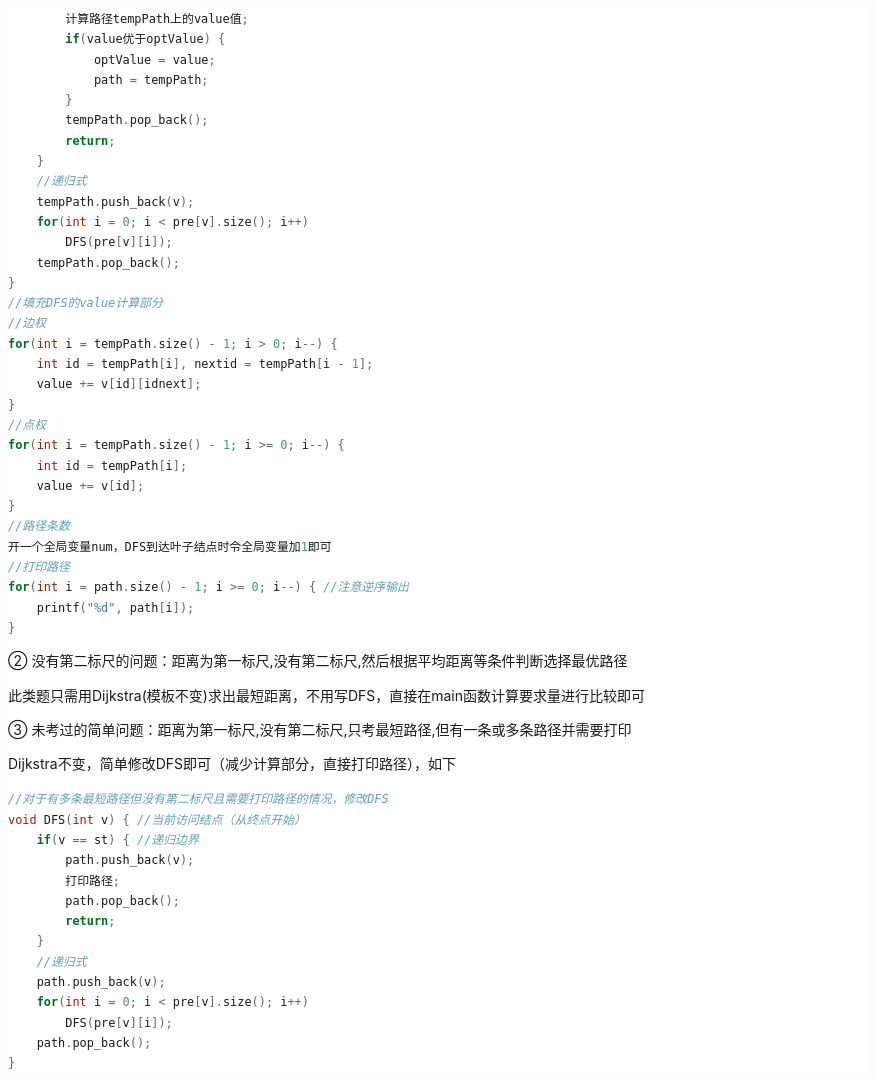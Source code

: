 ```c++
        计算路径tempPath上的value值;
        if(value优于optValue) {
            optValue = value;
            path = tempPath;
        }
        tempPath.pop_back();
        return;
    }
    //递归式
    tempPath.push_back(v);
    for(int i = 0; i < pre[v].size(); i++)
        DFS(pre[v][i]);
    tempPath.pop_back();
}
//填充DFS的value计算部分
//边权
for(int i = tempPath.size() - 1; i > 0; i--) {
    int id = tempPath[i], nextid = tempPath[i - 1];
    value += v[id][idnext];
}
//点权
for(int i = tempPath.size() - 1; i >= 0; i--) {
    int id = tempPath[i];
    value += v[id];
}
//路径条数
开一个全局变量num，DFS到达叶子结点时令全局变量加1即可
//打印路径
for(int i = path.size() - 1; i >= 0; i--) { //注意逆序输出
    printf("%d", path[i]);
}
```

② 没有第二标尺的问题：距离为第一标尺,没有第二标尺,然后根据平均距离等条件判断选择最优路径

此类题只需用Dijkstra(模板不变)求出最短距离，不用写DFS，直接在main函数计算要求量进行比较即可

③ 未考过的简单问题：距离为第一标尺,没有第二标尺,只考最短路径,但有一条或多条路径并需要打印

Dijkstra不变，简单修改DFS即可（减少计算部分，直接打印路径），如下

```c++
//对于有多条最短路径但没有第二标尺且需要打印路径的情况，修改DFS
void DFS(int v) { //当前访问结点（从终点开始）
    if(v == st) { //递归边界
        path.push_back(v);
        打印路径;
        path.pop_back();
        return;
    }
    //递归式
    path.push_back(v);
    for(int i = 0; i < pre[v].size(); i++)
        DFS(pre[v][i]);
    path.pop_back();
}
```
